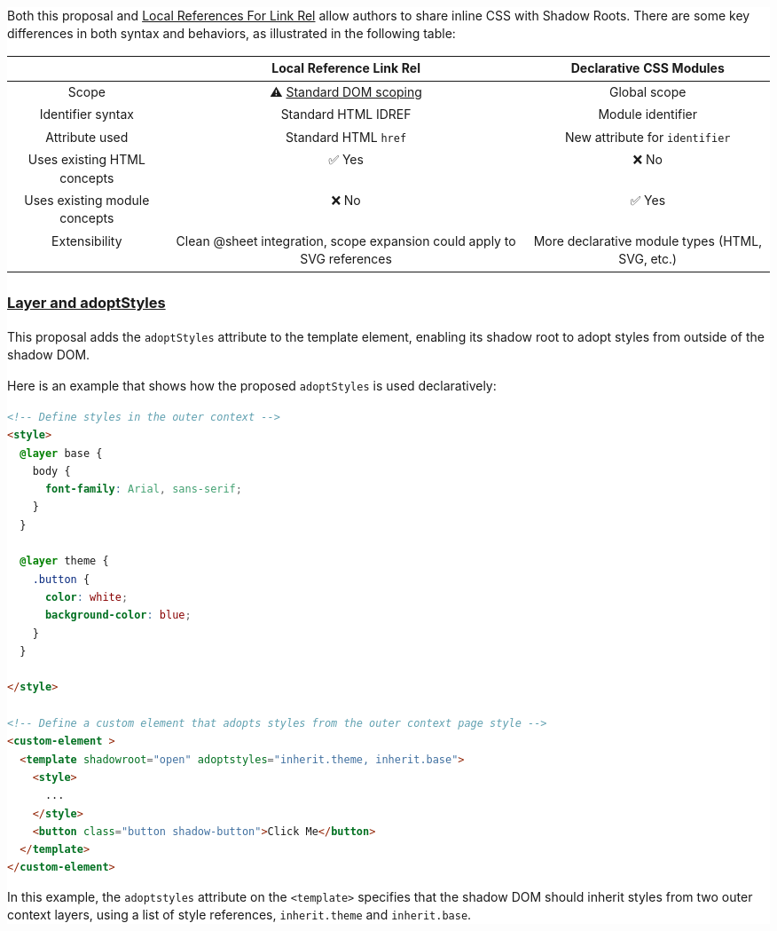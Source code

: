 Both this proposal and [Local References For Link Rel](https://github.com/MicrosoftEdge/MSEdgeExplainers/blob/main/LocalReferenceLinkRel/explainer.md)
allow authors to share inline CSS with Shadow Roots. There are some key differences in both syntax and
behaviors, as illustrated in the following table:

| | Local Reference Link Rel | Declarative CSS Modules | 
| :---: | :---: | :---: |
| Scope | ⚠️ [Standard DOM scoping](https://github.com/MicrosoftEdge/MSEdgeExplainers/blob/main/LocalReferenceLinkRel/explainer.md#Scoping) | Global scope |
| Identifier syntax | Standard HTML IDREF | Module identifier |
| Attribute used | Standard HTML `href` | New attribute for `identifier` |
| Uses existing HTML concepts | ✅ Yes | ❌ No |
| Uses existing module concepts | ❌ No | ✅ Yes |
| Extensibility | Clean @sheet integration, scope expansion could apply to SVG references | More declarative module types (HTML, SVG, etc.) |

### [Layer and adoptStyles](https://github.com/w3c/csswg-drafts/issues/10176#proposal)
This proposal adds the  `adoptStyles` attribute to the template element, enabling its shadow root to adopt styles from outside of the shadow DOM.

Here is an example that shows how the proposed `adoptStyles` is used declaratively:
```html
<!-- Define styles in the outer context -->
<style>
  @layer base {
    body {
      font-family: Arial, sans-serif;
    }
  }

  @layer theme {
    .button {
      color: white;
      background-color: blue;
    }
  }

</style>

<!-- Define a custom element that adopts styles from the outer context page style -->
<custom-element >
  <template shadowroot="open" adoptstyles="inherit.theme, inherit.base">
    <style>
      ...
    </style>
    <button class="button shadow-button">Click Me</button>
  </template>
</custom-element>
```
In this example, the `adoptstyles` attribute on the `<template>` specifies that the shadow DOM should inherit styles from two outer context layers, using a list of style references, `inherit.theme` and `inherit.base`.
